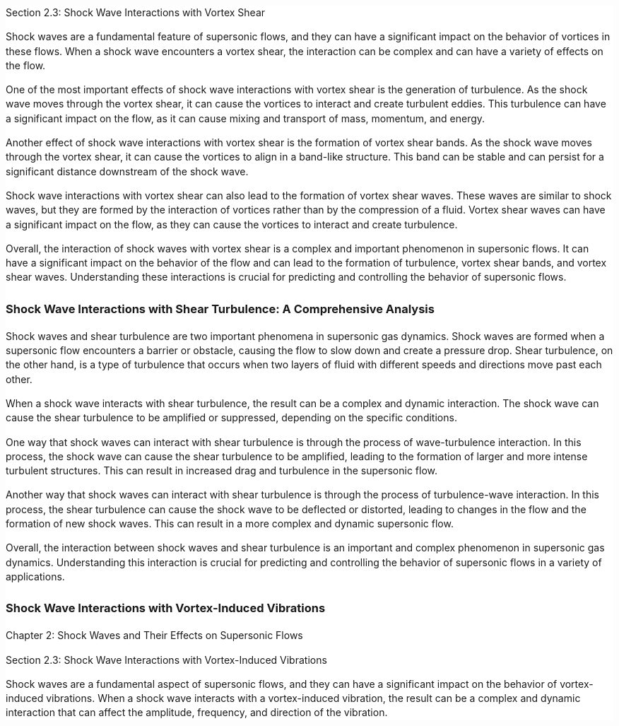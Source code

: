 Section 2.3: Shock Wave Interactions with Vortex Shear

Shock waves are a fundamental feature of supersonic flows, and they can have a significant impact on the behavior of vortices in these flows. When a shock wave encounters a vortex shear, the interaction can be complex and can have a variety of effects on the flow.

One of the most important effects of shock wave interactions with vortex shear is the generation of turbulence. As the shock wave moves through the vortex shear, it can cause the vortices to interact and create turbulent eddies. This turbulence can have a significant impact on the flow, as it can cause mixing and transport of mass, momentum, and energy.

Another effect of shock wave interactions with vortex shear is the formation of vortex shear bands. As the shock wave moves through the vortex shear, it can cause the vortices to align in a band-like structure. This band can be stable and can persist for a significant distance downstream of the shock wave.

Shock wave interactions with vortex shear can also lead to the formation of vortex shear waves. These waves are similar to shock waves, but they are formed by the interaction of vortices rather than by the compression of a fluid. Vortex shear waves can have a significant impact on the flow, as they can cause the vortices to interact and create turbulence.

Overall, the interaction of shock waves with vortex shear is a complex and important phenomenon in supersonic flows. It can have a significant impact on the behavior of the flow and can lead to the formation of turbulence, vortex shear bands, and vortex shear waves. Understanding these interactions is crucial for predicting and controlling the behavior of supersonic flows.
### Shock Wave Interactions with Shear Turbulence: A Comprehensive Analysis
Shock waves and shear turbulence are two important phenomena in supersonic gas dynamics. Shock waves are formed when a supersonic flow encounters a barrier or obstacle, causing the flow to slow down and create a pressure drop. Shear turbulence, on the other hand, is a type of turbulence that occurs when two layers of fluid with different speeds and directions move past each other.

When a shock wave interacts with shear turbulence, the result can be a complex and dynamic interaction. The shock wave can cause the shear turbulence to be amplified or suppressed, depending on the specific conditions.

One way that shock waves can interact with shear turbulence is through the process of wave-turbulence interaction. In this process, the shock wave can cause the shear turbulence to be amplified, leading to the formation of larger and more intense turbulent structures. This can result in increased drag and turbulence in the supersonic flow.

Another way that shock waves can interact with shear turbulence is through the process of turbulence-wave interaction. In this process, the shear turbulence can cause the shock wave to be deflected or distorted, leading to changes in the flow and the formation of new shock waves. This can result in a more complex and dynamic supersonic flow.

Overall, the interaction between shock waves and shear turbulence is an important and complex phenomenon in supersonic gas dynamics. Understanding this interaction is crucial for predicting and controlling the behavior of supersonic flows in a variety of applications.
### Shock Wave Interactions with Vortex-Induced Vibrations
Chapter 2: Shock Waves and Their Effects on Supersonic Flows

Section 2.3: Shock Wave Interactions with Vortex-Induced Vibrations

Shock waves are a fundamental aspect of supersonic flows, and they can have a significant impact on the behavior of vortex-induced vibrations. When a shock wave interacts with a vortex-induced vibration, the result can be a complex and dynamic interaction that can affect the amplitude, frequency, and direction of the vibration.
